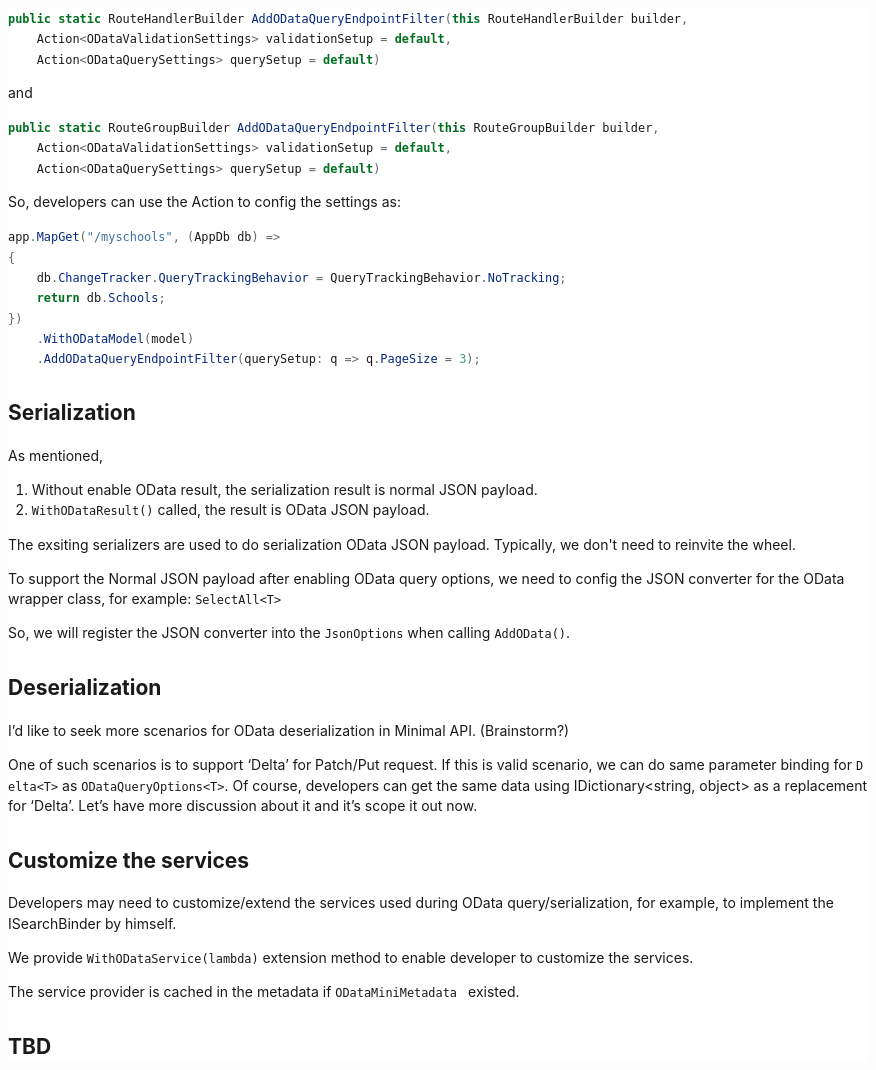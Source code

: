 ```C#
public static RouteHandlerBuilder AddODataQueryEndpointFilter(this RouteHandlerBuilder builder,
    Action<ODataValidationSettings> validationSetup = default,
    Action<ODataQuerySettings> querySetup = default)
```
and
```C#
public static RouteGroupBuilder AddODataQueryEndpointFilter(this RouteGroupBuilder builder,
    Action<ODataValidationSettings> validationSetup = default,
    Action<ODataQuerySettings> querySetup = default)
```

So, developers can use the Action to config the settings as:

```C#
app.MapGet("/myschools", (AppDb db) =>
{
    db.ChangeTracker.QueryTrackingBehavior = QueryTrackingBehavior.NoTracking;
    return db.Schools;
})
    .WithODataModel(model)
    .AddODataQueryEndpointFilter(querySetup: q => q.PageSize = 3);
```


## Serialization

As mentioned, 

1) Without enable OData result, the serialization result is normal JSON payload.
2) `WithODataResult()` called, the result is OData JSON payload.


The exsiting serializers are used to do serialization OData JSON payload. Typically, we don't need to reinvite the wheel.

To support the Normal JSON payload after enabling OData query options, we need to config the JSON converter for the OData wrapper class, for example: `SelectAll<T>`

So, we will register the JSON converter into the `JsonOptions` when calling `AddOData()`.

## Deserialization 

I’d like to seek more scenarios for OData deserialization in Minimal API. (Brainstorm?)

One of such scenarios is to support ‘Delta<T>’ for Patch/Put request. 
If this is valid scenario, we can do same parameter binding for `Delta<T>` as `ODataQueryOptions<T>`. 
Of course, developers can get the same data using IDictionary<string, object> as a replacement for ‘Delta<T>’. 
Let’s have more discussion about it and it’s scope it out now.

## Customize the services
Developers may need to customize/extend the services used during OData query/serialization, for example, to implement the ISearchBinder by himself. 

We provide `WithODataService(lambda)` extension method to enable developer to customize the services.

The service provider is cached in the metadata if `ODataMiniMetadata ` existed.

## TBD



